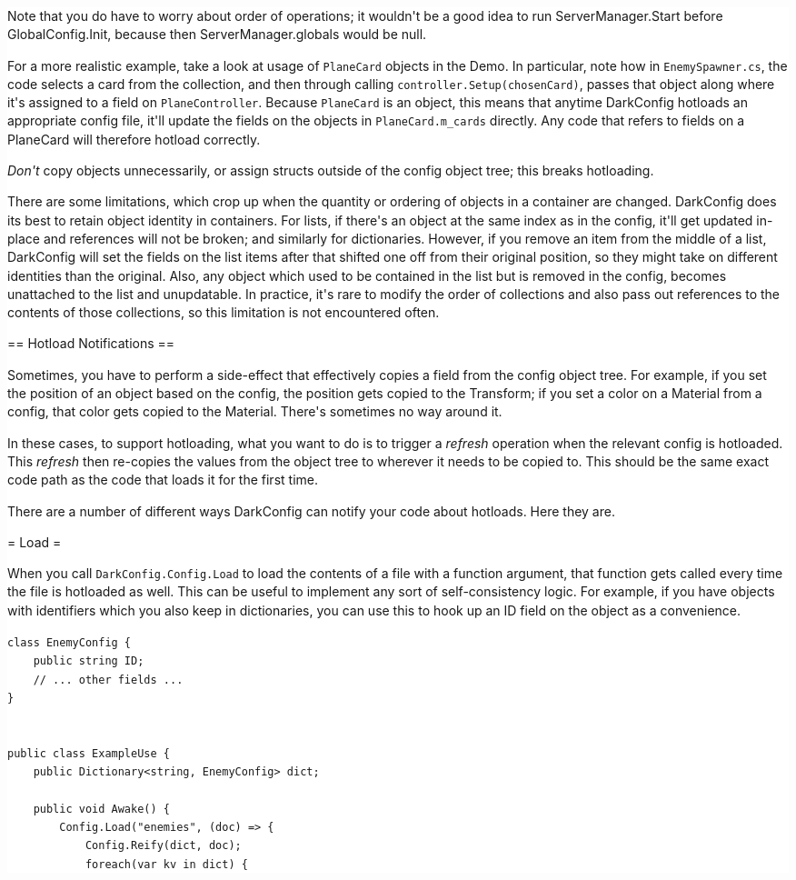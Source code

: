 Note that you do have to worry about order of operations; it wouldn't be a 
good idea to run ServerManager.Start before GlobalConfig.Init, because then
ServerManager.globals would be null.

For a more realistic example, take a look at usage of `PlaneCard` objects in
the Demo.  In particular, note how in `EnemySpawner.cs`, the code selects a
card from the collection, and then  through calling 
`controller.Setup(chosenCard)`, passes that object along  where it's assigned
to a field on `PlaneController`.  Because `PlaneCard` is  an object, this means that anytime DarkConfig hotloads an appropriate config  file, it'll update the fields on the objects in `PlaneCard.m_cards` directly.  Any code that refers to fields on a PlaneCard will therefore hotload correctly.

_Don't_ copy objects unnecessarily, or assign structs outside of the config object tree; this breaks hotloading.

There are some limitations, which crop up when the quantity or ordering of
objects in a container are changed.  DarkConfig does its best to retain object
identity in containers.  For lists, if there's an object at the same index as
in the config, it'll get updated in-place and references will not be broken;
and similarly for dictionaries.  However, if you remove an item from the 
middle of a list, DarkConfig will set the fields on the list items after that 
shifted one off from their original position, so they might take on different
identities than the original.  Also, any object which used to be contained in
the list but is removed in the config, becomes unattached to the list and
unupdatable. In practice, it's rare to modify the order of collections and 
also pass out references to the contents of those collections, so this 
limitation is not encountered often.

== Hotload Notifications ==

Sometimes, you have to perform a side-effect that effectively copies a field
from the config object tree.  For example, if you set the position of an 
object based on the config, the position gets copied to the Transform; if you 
set a color on a Material from a config, that color gets copied to the
Material. There's sometimes no way around it.

In these cases, to support hotloading, what you want to do is to trigger a
_refresh_ operation when the relevant config is hotloaded.  This _refresh_ 
then re-copies the values from the object tree to wherever it needs to be 
copied to. This should be the same exact code path as the code that loads it 
for the first time.

There are a number of different ways DarkConfig can notify your code about
hotloads.  Here they are.

= Load =

When you call `DarkConfig.Config.Load` to load the contents of a file with a
function argument, that function gets called every time the file is hotloaded
as well.  This can be useful to implement any sort of self-consistency logic.
For example, if you have objects with identifiers which you also keep in
dictionaries, you can use this to hook up an ID field on the object as a
convenience.

```// Obj.cs
class EnemyConfig {
    public string ID;
    // ... other fields ...
}


public class ExampleUse {
    public Dictionary<string, EnemyConfig> dict;

    public void Awake() {
        Config.Load("enemies", (doc) => {
            Config.Reify(dict, doc);
            foreach(var kv in dict) {
```